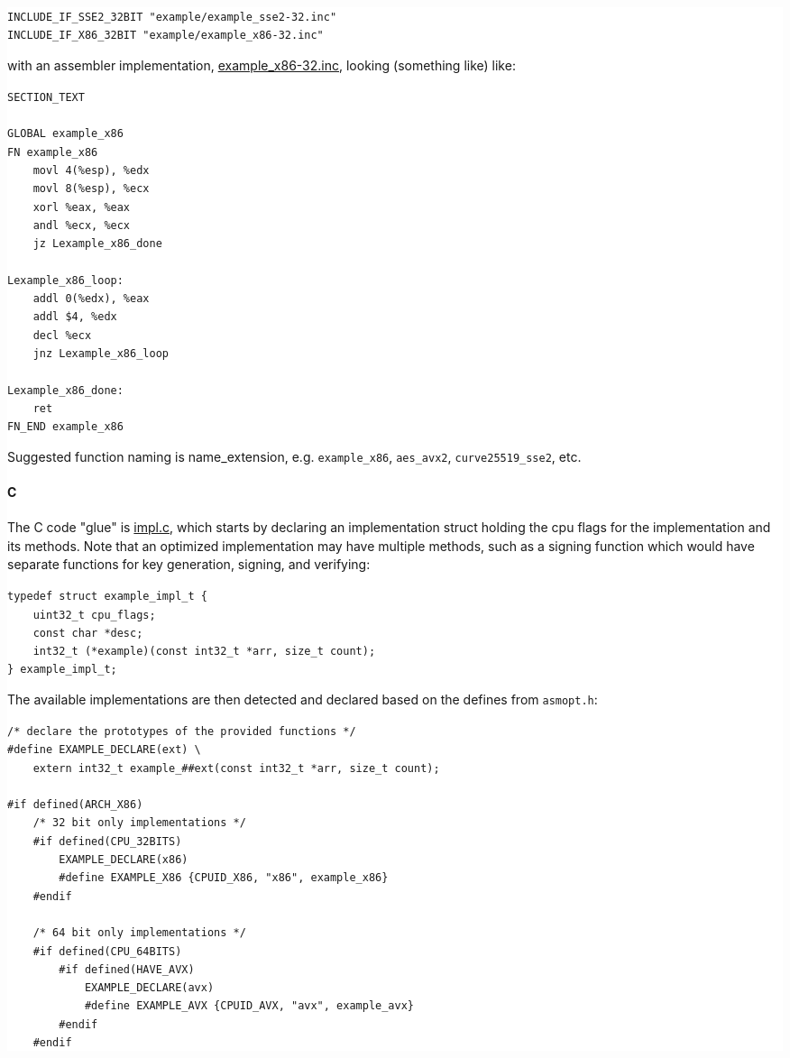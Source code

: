     INCLUDE_IF_SSE2_32BIT "example/example_sse2-32.inc"
    INCLUDE_IF_X86_32BIT "example/example_x86-32.inc"

with an assembler implementation, [example_x86-32.inc](extensions/example/example_x86-32.inc), looking (something like) like:

    SECTION_TEXT
    
    GLOBAL example_x86
    FN example_x86
        movl 4(%esp), %edx
        movl 8(%esp), %ecx
        xorl %eax, %eax
        andl %ecx, %ecx
        jz Lexample_x86_done
    
    Lexample_x86_loop:
        addl 0(%edx), %eax
        addl $4, %edx
        decl %ecx
        jnz Lexample_x86_loop
    
    Lexample_x86_done:
        ret
    FN_END example_x86

Suggested function naming is name_extension, e.g. `example_x86`, `aes_avx2`, `curve25519_sse2`, etc.

#### C ####

The C code "glue" is [impl.c](extensions/example/impl.c), which starts by declaring an implementation struct holding the cpu flags for the implementation and its methods. Note that an optimized implementation may have multiple methods, such as a signing function which would have separate functions for key generation, signing, and verifying:

    typedef struct example_impl_t {
        uint32_t cpu_flags;
        const char *desc;
        int32_t (*example)(const int32_t *arr, size_t count);
    } example_impl_t;

The available implementations are then detected and declared based on the defines from `asmopt.h`:

    /* declare the prototypes of the provided functions */
    #define EXAMPLE_DECLARE(ext) \
        extern int32_t example_##ext(const int32_t *arr, size_t count);

    #if defined(ARCH_X86)
        /* 32 bit only implementations */
        #if defined(CPU_32BITS)
            EXAMPLE_DECLARE(x86)
            #define EXAMPLE_X86 {CPUID_X86, "x86", example_x86}
        #endif

        /* 64 bit only implementations */
        #if defined(CPU_64BITS)
            #if defined(HAVE_AVX)
                EXAMPLE_DECLARE(avx)
                #define EXAMPLE_AVX {CPUID_AVX, "avx", example_avx}
            #endif
        #endif
